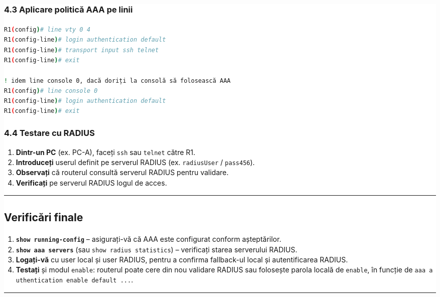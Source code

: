### 4.3 Aplicare politică AAA pe linii

```bash
R1(config)# line vty 0 4
R1(config-line)# login authentication default
R1(config-line)# transport input ssh telnet
R1(config-line)# exit

! idem line console 0, dacă doriți la consolă să folosească AAA
R1(config)# line console 0
R1(config-line)# login authentication default
R1(config-line)# exit
```

### 4.4 Testare cu RADIUS

1. **Dintr-un PC** (ex. PC-A), faceți `ssh` sau `telnet` către R1.  
2. **Introduceți** userul definit pe serverul RADIUS (ex. `radiusUser` / `pass456`).  
3. **Observați** că routerul consultă serverul RADIUS pentru validare.  
4. **Verificați** pe serverul RADIUS logul de acces.  

---

## Verificări finale

1. **`show running-config`** – asigurați-vă că AAA este configurat conform așteptărilor.  
2. **`show aaa servers`** (sau `show radius statistics`) – verificați starea serverului RADIUS.  
3. **Logați-vă** cu user local și user RADIUS, pentru a confirma fallback-ul local și autentificarea RADIUS.  
4. **Testați** și modul `enable`: routerul poate cere din nou validare RADIUS sau folosește parola locală de `enable`, în funcție de `aaa authentication enable default ...`.  

---

